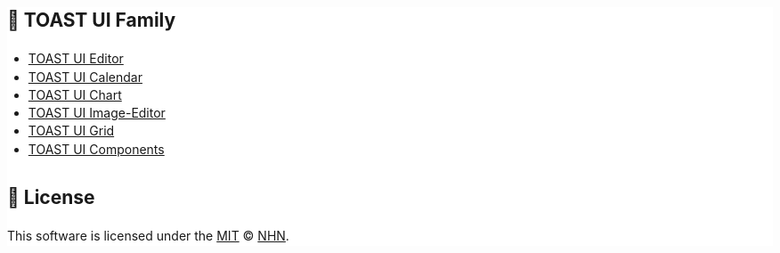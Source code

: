 ## 🍞 TOAST UI Family

* [TOAST UI Editor](https://github.com/nhn/tui.editor)
* [TOAST UI Calendar](https://github.com/nhn/tui.calendar)
* [TOAST UI Chart](https://github.com/nhn/tui.chart)
* [TOAST UI Image-Editor](https://github.com/nhn/tui.image-editor)
* [TOAST UI Grid](https://github.com/nhn/tui.grid)
* [TOAST UI Components](https://github.com/nhn)


## 📜 License

This software is licensed under the [MIT](https://github.com/nhn/toast-ui.select-box/blob/production/LICENSE) © [NHN](https://github.com/nhn).
